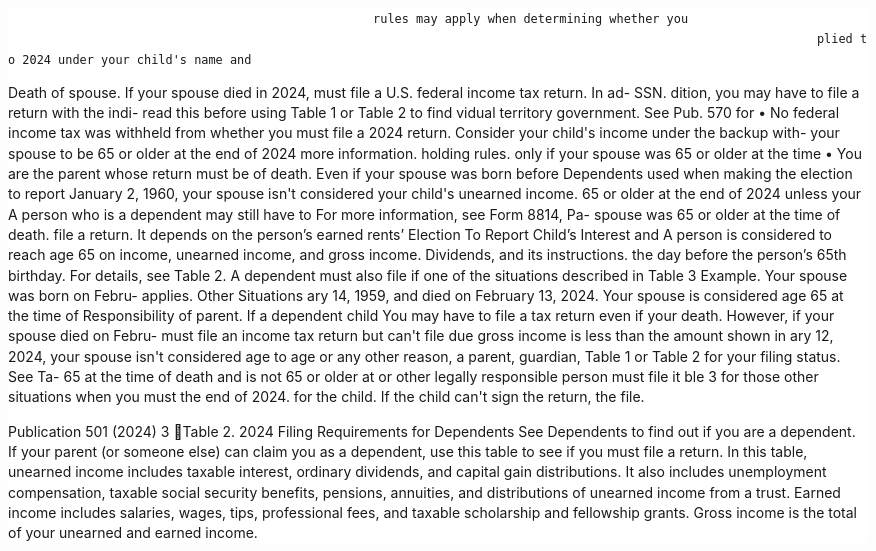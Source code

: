                                                        rules may apply when determining whether you
                                                                                                                     plied to 2024 under your child's name and
Death of spouse. If your spouse died in 2024,          must file a U.S. federal income tax return. In ad-
                                                                                                                     SSN.
                                                       dition, you may have to file a return with the indi-
read this before using Table 1 or Table 2 to find
                                                       vidual territory government. See Pub. 570 for
                                                                                                                  • No federal income tax was withheld from
whether you must file a 2024 return. Consider                                                                        your child's income under the backup with-
your spouse to be 65 or older at the end of 2024       more information.
                                                                                                                     holding rules.
only if your spouse was 65 or older at the time                                                                   • You are the parent whose return must be
of death. Even if your spouse was born before          Dependents                                                    used when making the election to report
January 2, 1960, your spouse isn't considered                                                                        your child's unearned income.
65 or older at the end of 2024 unless your             A person who is a dependent may still have to               For more information, see Form 8814, Pa-
spouse was 65 or older at the time of death.           file a return. It depends on the person’s earned         rents’ Election To Report Child’s Interest and
    A person is considered to reach age 65 on          income, unearned income, and gross income.               Dividends, and its instructions.
the day before the person’s 65th birthday.             For details, see Table 2. A dependent must also
                                                       file if one of the situations described in Table 3
   Example. Your spouse was born on Febru-             applies.                                                 Other Situations
ary 14, 1959, and died on February 13, 2024.
Your spouse is considered age 65 at the time of        Responsibility of parent. If a dependent child           You may have to file a tax return even if your
death. However, if your spouse died on Febru-          must file an income tax return but can't file due        gross income is less than the amount shown in
ary 12, 2024, your spouse isn't considered age         to age or any other reason, a parent, guardian,          Table 1 or Table 2 for your filing status. See Ta-
65 at the time of death and is not 65 or older at      or other legally responsible person must file it         ble 3 for those other situations when you must
the end of 2024.                                       for the child. If the child can't sign the return, the   file.

Publication 501 (2024)                                                                                                                                            3
Table 2. 2024 Filing Requirements for Dependents
         See Dependents to find out if you are a dependent.
If your parent (or someone else) can claim you as a dependent, use this table to see if you must file a return.
In this table, unearned income includes taxable interest, ordinary dividends, and capital gain distributions. It also includes
unemployment compensation, taxable social security benefits, pensions, annuities, and distributions of unearned income from a
trust. Earned income includes salaries, wages, tips, professional fees, and taxable scholarship and fellowship grants. Gross income
is the total of your unearned and earned income.
